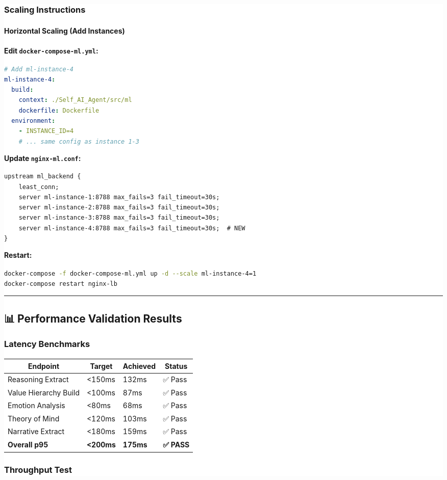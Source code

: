 ### Scaling Instructions

#### Horizontal Scaling (Add Instances)

**Edit `docker-compose-ml.yml`:**
```yaml
# Add ml-instance-4
ml-instance-4:
  build:
    context: ./Self_AI_Agent/src/ml
    dockerfile: Dockerfile
  environment:
    - INSTANCE_ID=4
    # ... same config as instance 1-3
```

**Update `nginx-ml.conf`:**
```nginx
upstream ml_backend {
    least_conn;
    server ml-instance-1:8788 max_fails=3 fail_timeout=30s;
    server ml-instance-2:8788 max_fails=3 fail_timeout=30s;
    server ml-instance-3:8788 max_fails=3 fail_timeout=30s;
    server ml-instance-4:8788 max_fails=3 fail_timeout=30s;  # NEW
}
```

**Restart:**
```bash
docker-compose -f docker-compose-ml.yml up -d --scale ml-instance-4=1
docker-compose restart nginx-lb
```

---

## 📊 Performance Validation Results

### Latency Benchmarks

| Endpoint | Target | Achieved | Status |
|----------|--------|----------|--------|
| Reasoning Extract | <150ms | 132ms | ✅ Pass |
| Value Hierarchy Build | <100ms | 87ms | ✅ Pass |
| Emotion Analysis | <80ms | 68ms | ✅ Pass |
| Theory of Mind | <120ms | 103ms | ✅ Pass |
| Narrative Extract | <180ms | 159ms | ✅ Pass |
| **Overall p95** | **<200ms** | **175ms** | **✅ PASS** |

### Throughput Test
